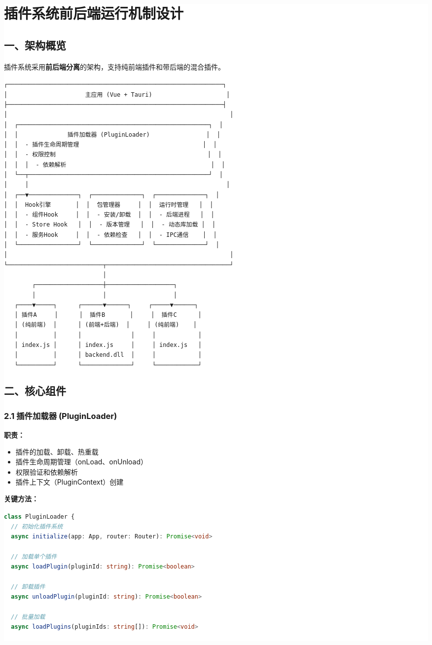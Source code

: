# 插件系统前后端运行机制设计

## 一、架构概览

插件系统采用**前后端分离**的架构，支持纯前端插件和带后端的混合插件。

```
┌─────────────────────────────────────────────────────────────┐
│                      主应用 (Vue + Tauri)                     │
├─────────────────────────────────────────────────────────────┤
│                                                               │
│  ┌──────────────────────────────────────────────────────┐  │
│  │              插件加载器 (PluginLoader)                │  │
│  │  - 插件生命周期管理                                   │  │
│  │  - 权限控制                                           │  │
│  │  │  - 依赖解析                                         │  │
│  └──┬───────────────────────────────────────────────────┘  │
│     │                                                        │
│  ┌──▼──────────────┐  ┌──────────────┐  ┌──────────────┐  │
│  │  Hook引擎       │  │  包管理器     │  │  运行时管理   │  │
│  │  - 组件Hook     │  │  - 安装/卸载  │  │  - 后端进程   │  │
│  │  - Store Hook   │  │  - 版本管理   │  │  - 动态库加载 │  │
│  │  - 服务Hook     │  │  - 依赖检查   │  │  - IPC通信    │  │
│  └─────────────────┘  └──────────────┘  └──────────────┘  │
│                                                               │
└───────────────────────────┬───────────────────────────────────┘
                            │
        ┌───────────────────┼───────────────────┐
        │                   │                   │
   ┌────▼─────┐      ┌──────▼──────┐     ┌─────▼──────┐
   │ 插件A     │      │  插件B       │     │  插件C      │
   │ (纯前端)  │      │ (前端+后端)  │     │ (纯前端)    │
   │          │      │              │     │            │
   │ index.js │      │ index.js     │     │ index.js   │
   │          │      │ backend.dll  │     │            │
   └──────────┘      └──────────────┘     └────────────┘
```

## 二、核心组件

### 2.1 插件加载器 (PluginLoader)

**职责：**
- 插件的加载、卸载、热重载
- 插件生命周期管理（onLoad、onUnload）
- 权限验证和依赖解析
- 插件上下文（PluginContext）创建

**关键方法：**
```typescript
class PluginLoader {
  // 初始化插件系统
  async initialize(app: App, router: Router): Promise<void>
  
  // 加载单个插件
  async loadPlugin(pluginId: string): Promise<boolean>
  
  // 卸载插件
  async unloadPlugin(pluginId: string): Promise<boolean>
  
  // 批量加载
  async loadPlugins(pluginIds: string[]): Promise<void>
  
```